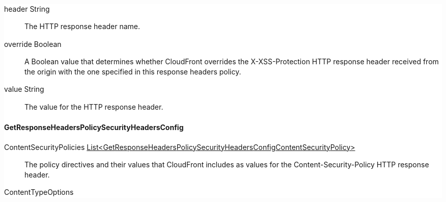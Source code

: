 <div>
<pulumi-choosable type="language" values="yaml">
<dl class="resources-properties"><dt class="property-required"
            title="Required">
        <span id="header_yaml">
<a data-swiftype-name="resource-property" data-swiftype-type="text" href="#header_yaml" style="color: inherit; text-decoration: inherit;">header</a>
</span>
        <span class="property-indicator"></span>
        <span class="property-type">String</span>
    </dt>
    <dd><p>The HTTP response header name.</p>
</dd><dt class="property-required"
            title="Required">
        <span id="override_yaml">
<a data-swiftype-name="resource-property" data-swiftype-type="text" href="#override_yaml" style="color: inherit; text-decoration: inherit;">override</a>
</span>
        <span class="property-indicator"></span>
        <span class="property-type">Boolean</span>
    </dt>
    <dd><p>A Boolean value that determines whether CloudFront overrides the X-XSS-Protection HTTP response header received from the origin with the one specified in this response headers policy.</p>
</dd><dt class="property-required"
            title="Required">
        <span id="value_yaml">
<a data-swiftype-name="resource-property" data-swiftype-type="text" href="#value_yaml" style="color: inherit; text-decoration: inherit;">value</a>
</span>
        <span class="property-indicator"></span>
        <span class="property-type">String</span>
    </dt>
    <dd><p>The value for the HTTP response header.</p>
</dd></dl>
</pulumi-choosable>
</div>

<h4 id="getresponseheaderspolicysecurityheadersconfig">Get<wbr>Response<wbr>Headers<wbr>Policy<wbr>Security<wbr>Headers<wbr>Config</h4>



<div>
<pulumi-choosable type="language" values="csharp">
<dl class="resources-properties"><dt class="property-required"
            title="Required">
        <span id="contentsecuritypolicies_csharp">
<a data-swiftype-name="resource-property" data-swiftype-type="text" href="#contentsecuritypolicies_csharp" style="color: inherit; text-decoration: inherit;">Content<wbr>Security<wbr>Policies</a>
</span>
        <span class="property-indicator"></span>
        <span class="property-type"><a href="#getresponseheaderspolicysecurityheadersconfigcontentsecuritypolicy">List&lt;Get<wbr>Response<wbr>Headers<wbr>Policy<wbr>Security<wbr>Headers<wbr>Config<wbr>Content<wbr>Security<wbr>Policy&gt;</a></span>
    </dt>
    <dd><p>The policy directives and their values that CloudFront includes as values for the Content-Security-Policy HTTP response header.</p>
</dd><dt class="property-required"
            title="Required">
        <span id="contenttypeoptions_csharp">
<a data-swiftype-name="resource-property" data-swiftype-type="text" href="#contenttypeoptions_csharp" style="color: inherit; text-decoration: inherit;">Content<wbr>Type<wbr>Options</a>
</span>
        <span class="property-indicator"></span>